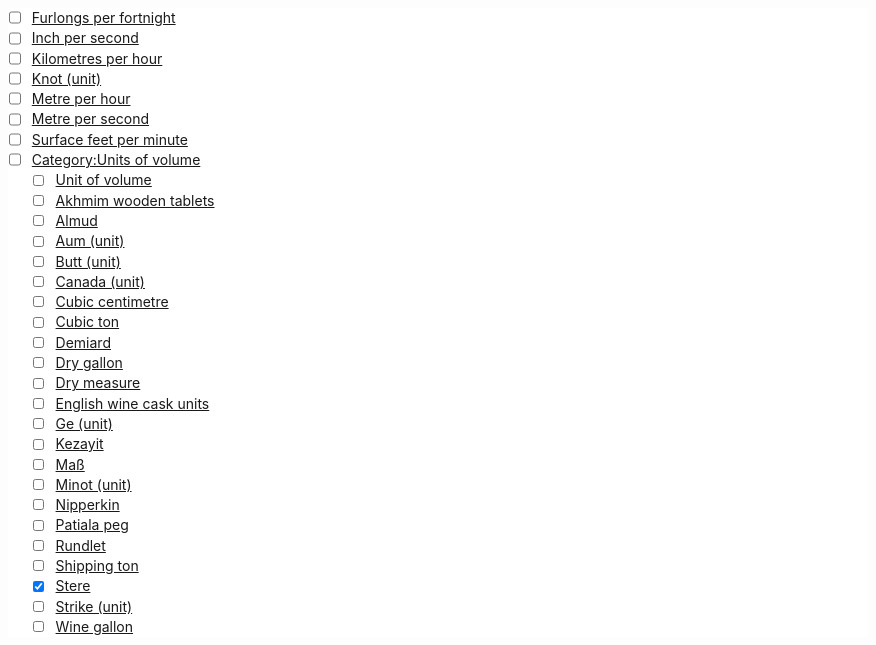   - [ ] [Furlongs per fortnight](https://en.wikipedia.org/wiki/FFF_system)
  - [ ] [Inch per second](https://en.wikipedia.org/wiki/Inch_per_second)
  - [ ] [Kilometres per hour](https://en.wikipedia.org/wiki/Kilometres_per_hour)
  - [ ] [Knot (unit)](https://en.wikipedia.org/wiki/Knot_(unit))
  - [ ] [Metre per hour](https://en.wikipedia.org/wiki/Metre_per_hour)
  - [ ] [Metre per second](https://en.wikipedia.org/wiki/Metre_per_second)
  - [ ] [Surface feet per minute](https://en.wikipedia.org/wiki/Surface_feet_per_minute)
- [ ] [Category:Units of volume](https://en.wikipedia.org/wiki/Category:Units_of_volume)
  - [ ] [Unit of volume](https://en.wikipedia.org/wiki/Unit_of_volume)
  - [ ] [Akhmim wooden tablets](https://en.wikipedia.org/wiki/Akhmim_wooden_tablets)
  - [ ] [Almud](https://en.wikipedia.org/wiki/Almud)
  - [ ] [Aum (unit)](https://en.wikipedia.org/wiki/Aum_(unit))
  - [ ] [Butt (unit)](https://en.wikipedia.org/wiki/Butt_(unit))
  - [ ] [Canada (unit)](https://en.wikipedia.org/wiki/Canada_(unit))
  - [ ] [Cubic centimetre](https://en.wikipedia.org/wiki/Cubic_centimetre)
  - [ ] [Cubic ton](https://en.wikipedia.org/wiki/Cubic_ton)
  - [ ] [Demiard](https://en.wikipedia.org/wiki/Demiard)
  - [ ] [Dry gallon](https://en.wikipedia.org/wiki/Dry_gallon)
  - [ ] [Dry measure](https://en.wikipedia.org/wiki/Dry_measure)
  - [ ] [English wine cask units](https://en.wikipedia.org/wiki/English_wine_cask_units)
  - [ ] [Ge (unit)](https://en.wikipedia.org/wiki/Ge_(unit))
  - [ ] [Kezayit](https://en.wikipedia.org/wiki/Kezayit)
  - [ ] [Maß](https://en.wikipedia.org/wiki/Ma%C3%9F)
  - [ ] [Minot (unit)](https://en.wikipedia.org/wiki/Minot_(unit))
  - [ ] [Nipperkin](https://en.wikipedia.org/wiki/Nipperkin)
  - [ ] [Patiala peg](https://en.wikipedia.org/wiki/Patiala_peg)
  - [ ] [Rundlet](https://en.wikipedia.org/wiki/Rundlet)
  - [ ] [Shipping ton](https://en.wikipedia.org/wiki/Shipping_ton)
  - [x] [Stere](https://en.wikipedia.org/wiki/Stere)
  - [ ] [Strike (unit)](https://en.wikipedia.org/wiki/Strike_(unit))
  - [ ] [Wine gallon](https://en.wikipedia.org/wiki/Wine_gallon)
